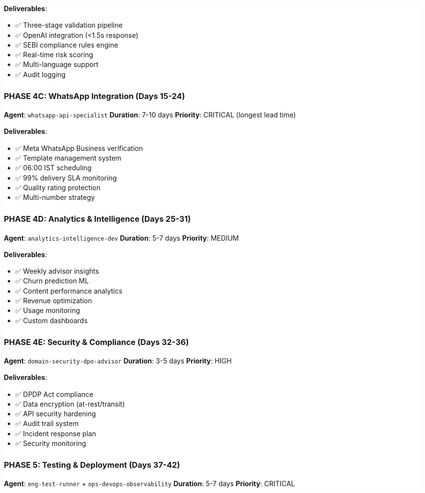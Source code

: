 **Deliverables**:
- ✅ Three-stage validation pipeline
- ✅ OpenAI integration (<1.5s response)
- ✅ SEBI compliance rules engine
- ✅ Real-time risk scoring
- ✅ Multi-language support
- ✅ Audit logging

### **PHASE 4C: WhatsApp Integration** (Days 15-24)
**Agent**: `whatsapp-api-specialist`
**Duration**: 7-10 days
**Priority**: CRITICAL (longest lead time)

**Deliverables**:
- ✅ Meta WhatsApp Business verification
- ✅ Template management system
- ✅ 06:00 IST scheduling
- ✅ 99% delivery SLA monitoring
- ✅ Quality rating protection
- ✅ Multi-number strategy

### **PHASE 4D: Analytics & Intelligence** (Days 25-31)
**Agent**: `analytics-intelligence-dev`
**Duration**: 5-7 days
**Priority**: MEDIUM

**Deliverables**:
- ✅ Weekly advisor insights
- ✅ Churn prediction ML
- ✅ Content performance analytics
- ✅ Revenue optimization
- ✅ Usage monitoring
- ✅ Custom dashboards

### **PHASE 4E: Security & Compliance** (Days 32-36)
**Agent**: `domain-security-dpo-advisor`
**Duration**: 3-5 days
**Priority**: HIGH

**Deliverables**:
- ✅ DPDP Act compliance
- ✅ Data encryption (at-rest/transit)
- ✅ API security hardening
- ✅ Audit trail system
- ✅ Incident response plan
- ✅ Security monitoring

### **PHASE 5: Testing & Deployment** (Days 37-42)
**Agent**: `eng-test-runner` + `ops-devops-observability`
**Duration**: 5-7 days
**Priority**: CRITICAL
